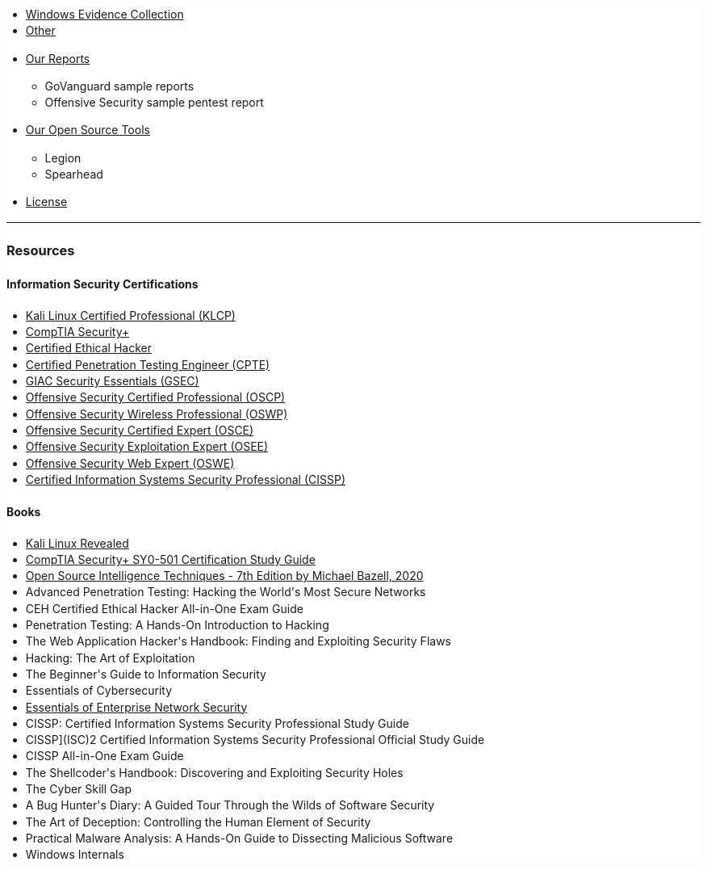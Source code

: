   * [Windows Evidence Collection](#windows-evidence-collection)
  * [Other](#other)
  
- [Our Reports](#our-reports)
  * GoVanguard sample reports
  * Offensive Security sample pentest report
  
- [Our Open Source Tools](#our-open-source-tools)
  * Legion
  * Spearhead
  
- [License](#license)

---------------------------------------------------------------------------------------------------------------------------------------

### Resources

#### Information Security Certifications

  * [Kali Linux Certified Professional (KLCP)](https://home.pearsonvue.com/kali)
  * [CompTIA Security+](https://certification.comptia.org/certifications/security)
  * [Certified Ethical Hacker](https://www.eccouncil.org/programs/certified-ethical-hacker-ceh/)
  * [Certified Penetration Testing Engineer (CPTE)](https://mile2.com/penetration-testing-ethical-hacking/cpte.html)
  * [GIAC Security Essentials (GSEC)](https://www.giac.org/certification/security-essentials-gsec)
  * [Offensive Security Certified Professional (OSCP)](https://www.offensive-security.com/information-security-certifications/oscp-offensive-security-certified-professional/)
  * [Offensive Security Wireless Professional (OSWP)](https://www.offensive-security.com/information-security-certifications/oswp-offensive-security-wireless-professional/)
  * [Offensive Security Certified Expert (OSCE)](https://www.offensive-security.com/information-security-certifications/osce-offensive-security-certified-expert/)
  * [Offensive Security Exploitation Expert (OSEE)](https://www.offensive-security.com/information-security-certifications/osee-offensive-security-exploitation-expert/)
  * [Offensive Security Web Expert (OSWE)](https://www.offensive-security.com/information-security-certifications/oswe-offensive-security-web-expert/)
  * [Certified Information Systems Security Professional (CISSP)](https://www.isc2.org/Certifications/CISSP)

#### Books
  * [Kali Linux Revealed](https://kali.training/downloads/Kali-Linux-Revealed-1st-edition.pdf)
  * [CompTIA Security+ SY0-501 Certification Study Guide](https://certification.comptia.org/training/self-study/books/security-sy0-501-study-guide)
  * [Open Source Intelligence Techniques - 7th Edition by Michael Bazell, 2020](https://www.amazon.com/Open-Source-Intelligence-Techniques-Information/dp/169903530X/ref=pd_sbs_14_t_0/134-6247779-9758859?_encoding=UTF8&pd_rd_i=169903530X&pd_rd_r=07ea6cbe-1a24-456f-a999-6d26fe03a850&pd_rd_w=2zQzs&pd_rd_wg=SKR7Q&pf_rd_p=5cfcfe89-300f-47d2-b1ad-a4e27203a02a&pf_rd_r=XG6V8AJB80PK4M4K6VWE&psc=1&refRID=XG6V8AJB80PK4M4K6VWE)
  * Advanced Penetration Testing: Hacking the World's Most Secure Networks
  * CEH Certified Ethical Hacker All-in-One Exam Guide
  * Penetration Testing: A Hands-On Introduction to Hacking
  * The Web Application Hacker's Handbook: Finding and Exploiting Security Flaws
  * Hacking: The Art of Exploitation
  * The Beginner's Guide to Information Security
  * Essentials of Cybersecurity
  * [Essentials of Enterprise Network Security](https://res.cloudinary.com/peerlyst/image/upload/v1499385854/post-attachments/Essentials_of_Enterprise_Network_Security_wiqsvc.pdf)
  * CISSP: Certified Information Systems Security Professional Study Guide
  * CISSP](ISC)2 Certified Information Systems Security Professional Official Study Guide
  * CISSP All-in-One Exam Guide
  * The Shellcoder's Handbook: Discovering and Exploiting Security Holes
  * The Cyber Skill Gap
  * A Bug Hunter's Diary: A Guided Tour Through the Wilds of Software Security
  * The Art of Deception: Controlling the Human Element of Security
  * Practical Malware Analysis: A Hands-On Guide to Dissecting Malicious Software
  * Windows Internals